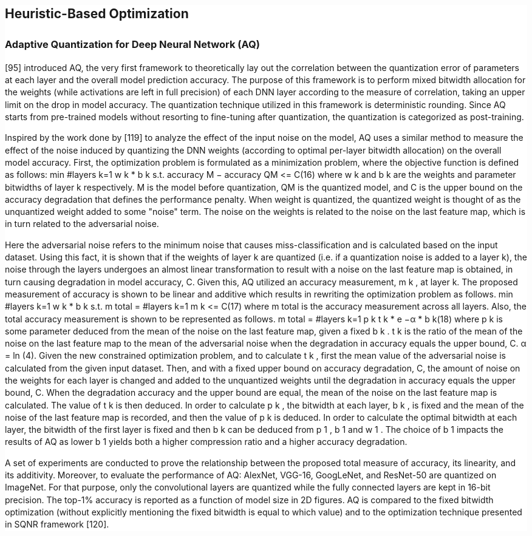 
## Heuristic-Based Optimization


### Adaptive Quantization for Deep Neural Network (AQ)

[95] introduced AQ, the very first framework to theoretically lay out the correlation between the quantization error of parameters at each layer and the overall model prediction accuracy. The purpose of this framework is to perform mixed bitwidth allocation for the weights (while activations are left in full precision) of each DNN layer according to the measure of correlation, taking an upper limit on the drop in model accuracy. The quantization technique utilized in this framework is deterministic rounding. Since AQ starts from pre-trained models without resorting to fine-tuning after quantization, the quantization is categorized as post-training.

Inspired by the work done by [119] to analyze the effect of the input noise on the model, AQ uses a similar method to measure the effect of the noise induced by quantizing the DNN weights (according to optimal per-layer bitwidth allocation) on the overall model accuracy. First, the optimization problem is formulated as a minimization problem, where the objective function is defined as follows:
min #layers k=1 w k * b k s.t. accuracy M − accuracy QM <= C(16)
where w k and b k are the weights and parameter bitwidths of layer k respectively. M is the model before quantization, QM is the quantized model, and C is the upper bound on the accuracy degradation that defines the performance penalty. When weight is quantized, the quantized weight is thought of as the unquantized weight added to some "noise" term. The noise on the weights is related to the noise on the last feature map, which is in turn related to the adversarial noise.

Here the adversarial noise refers to the minimum noise that causes miss-classification and is calculated based on the input dataset. Using this fact, it is shown that if the weights of layer k are quantized (i.e. if a quantization noise is added to a layer k), the noise through the layers undergoes an almost linear transformation to result with a noise on the last feature map is obtained, in turn causing degradation in model accuracy, C. Given this, AQ utilized an accuracy measurement, m k , at layer k. The proposed measurement of accuracy is shown to be linear and additive which results in rewriting the optimization problem as follows.
min #layers k=1 w k * b k s.t. m total = #layers k=1 m k <= C(17)
where m total is the accuracy measurement across all layers. Also, the total accuracy measurement is shown to be represented as follows.
m total = #layers k=1 p k t k * e −α * b k(18)
where p k is some parameter deduced from the mean of the noise on the last feature map, given a fixed b k . t k is the ratio of the mean of the noise on the last feature map to the mean of the adversarial noise when the degradation in accuracy equals the upper bound, C. α = ln (4). Given the new constrained optimization problem, and to calculate t k , first the mean value of the adversarial noise is calculated from the given input dataset. Then, and with a fixed upper bound on accuracy degradation, C, the amount of noise on the weights for each layer is changed and added to the unquantized weights until the degradation in accuracy equals the upper bound, C. When the degradation accuracy and the upper bound are equal, the mean of the noise on the last feature map is calculated. The value of t k is then deduced. In order to calculate p k , the bitwidth at each layer, b k , is fixed and the mean of the noise of the last feature map is recorded, and then the value of p k is deduced. In order to calculate the optimal bitwidth at each layer, the bitwidth of the first layer is fixed and then b k can be deduced from p 1 , b 1 and w 1 . The choice of b 1 impacts the results of AQ as lower b 1 yields both a higher compression ratio and a higher accuracy degradation.

A set of experiments are conducted to prove the relationship between the proposed total measure of accuracy, its linearity, and its additivity. Moreover, to evaluate the performance of AQ: AlexNet, VGG-16, GoogLeNet, and ResNet-50 are quantized on ImageNet. For that purpose, only the convolutional layers are quantized while the fully connected layers are kept in 16-bit precision. The top-1% accuracy is reported as a function of model size in 2D figures. AQ is compared to the fixed bitwidth optimization (without explicitly mentioning the fixed bitwidth is equal to which value) and to the optimization technique presented in SQNR framework [120].
